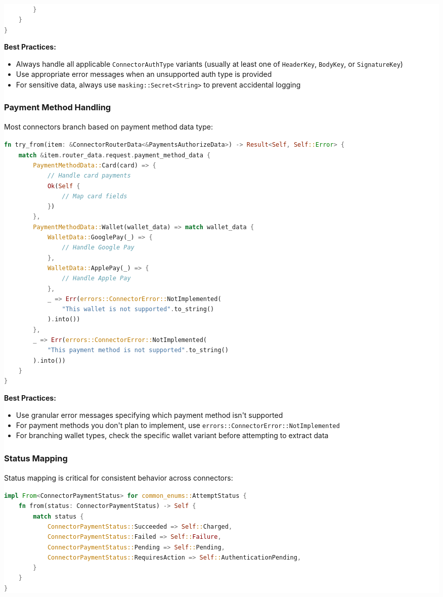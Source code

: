 ```rust
        }
    }
}
```

**Best Practices:**
- Always handle all applicable `ConnectorAuthType` variants (usually at least one of `HeaderKey`, `BodyKey`, or `SignatureKey`)
- Use appropriate error messages when an unsupported auth type is provided
- For sensitive data, always use `masking::Secret<String>` to prevent accidental logging

### Payment Method Handling

Most connectors branch based on payment method data type:

```rust
fn try_from(item: &ConnectorRouterData<&PaymentsAuthorizeData>) -> Result<Self, Self::Error> {
    match &item.router_data.request.payment_method_data {
        PaymentMethodData::Card(card) => {
            // Handle card payments
            Ok(Self {
                // Map card fields
            })
        },
        PaymentMethodData::Wallet(wallet_data) => match wallet_data {
            WalletData::GooglePay(_) => {
                // Handle Google Pay
            },
            WalletData::ApplePay(_) => {
                // Handle Apple Pay
            },
            _ => Err(errors::ConnectorError::NotImplemented(
                "This wallet is not supported".to_string()
            ).into())
        },
        _ => Err(errors::ConnectorError::NotImplemented(
            "This payment method is not supported".to_string()
        ).into())
    }
}
```

**Best Practices:**
- Use granular error messages specifying which payment method isn't supported
- For payment methods you don't plan to implement, use `errors::ConnectorError::NotImplemented`
- For branching wallet types, check the specific wallet variant before attempting to extract data

### Status Mapping

Status mapping is critical for consistent behavior across connectors:

```rust
impl From<ConnectorPaymentStatus> for common_enums::AttemptStatus {
    fn from(status: ConnectorPaymentStatus) -> Self {
        match status {
            ConnectorPaymentStatus::Succeeded => Self::Charged,
            ConnectorPaymentStatus::Failed => Self::Failure,
            ConnectorPaymentStatus::Pending => Self::Pending,
            ConnectorPaymentStatus::RequiresAction => Self::AuthenticationPending,
        }
    }
}
```
